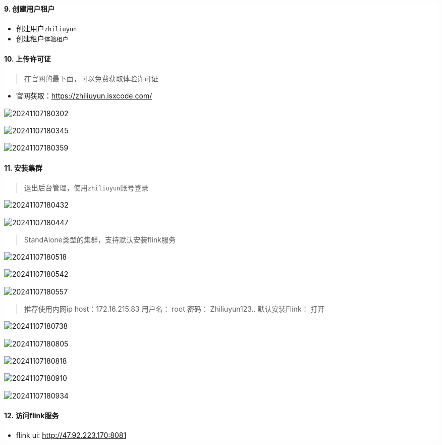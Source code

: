 #### 9. 创建用户租户

- 创建用户`zhiliuyun`
- 创建租户`体验租户`

#### 10. 上传许可证

> 在官网的最下面，可以免费获取体验许可证

- 官网获取：https://zhiliuyun.isxcode.com/

![20241107180302](https://img.isxcode.com/picgo/20241107180302.png)

![20241107180345](https://img.isxcode.com/picgo/20241107180345.png)

![20241107180359](https://img.isxcode.com/picgo/20241107180359.png)

#### 11. 安装集群

> 退出后台管理，使用`zhiliuyun`账号登录

![20241107180432](https://img.isxcode.com/picgo/20241107180432.png)

![20241107180447](https://img.isxcode.com/picgo/20241107180447.png)

>  StandAlone类型的集群，支持默认安装flink服务

![20241107180518](https://img.isxcode.com/picgo/20241107180518.png)

![20241107180542](https://img.isxcode.com/picgo/20241107180542.png)

![20241107180557](https://img.isxcode.com/picgo/20241107180557.png)

> 推荐使用内网ip
> host：172.16.215.83
> 用户名： root
> 密码： Zhiliuyun123..
> 默认安装Flink： 打开

![20241107180738](https://img.isxcode.com/picgo/20241107180738.png)

![20241107180805](https://img.isxcode.com/picgo/20241107180805.png)

![20241107180818](https://img.isxcode.com/picgo/20241107180818.png)

![20241107180910](https://img.isxcode.com/picgo/20241107180910.png)

![20241107180934](https://img.isxcode.com/picgo/20241107180934.png)

#### 12. 访问flink服务

- flink ui: http://47.92.223.170:8081
